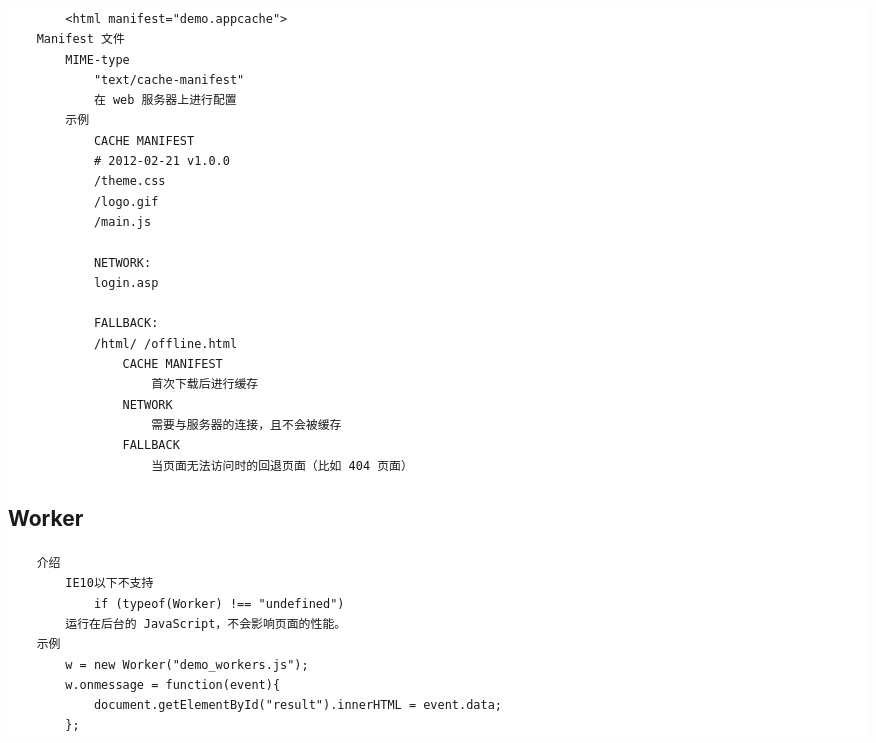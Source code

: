 			<html manifest="demo.appcache">
		Manifest 文件
			MIME-type
				"text/cache-manifest"
				在 web 服务器上进行配置
			示例
				CACHE MANIFEST
	            # 2012-02-21 v1.0.0
	            /theme.css
	            /logo.gif
	            /main.js
	
	            NETWORK:
	            login.asp
	
	            FALLBACK:
	            /html/ /offline.html
					CACHE MANIFEST 
						首次下载后进行缓存
					NETWORK
						需要与服务器的连接，且不会被缓存
					FALLBACK
						当页面无法访问时的回退页面（比如 404 页面）
##	Worker
		介绍
			IE10以下不支持
				if (typeof(Worker) !== "undefined") 
			运行在后台的 JavaScript，不会影响页面的性能。
		示例
			w = new Worker("demo_workers.js");
	        w.onmessage = function(event){
	            document.getElementById("result").innerHTML = event.data;
	        };